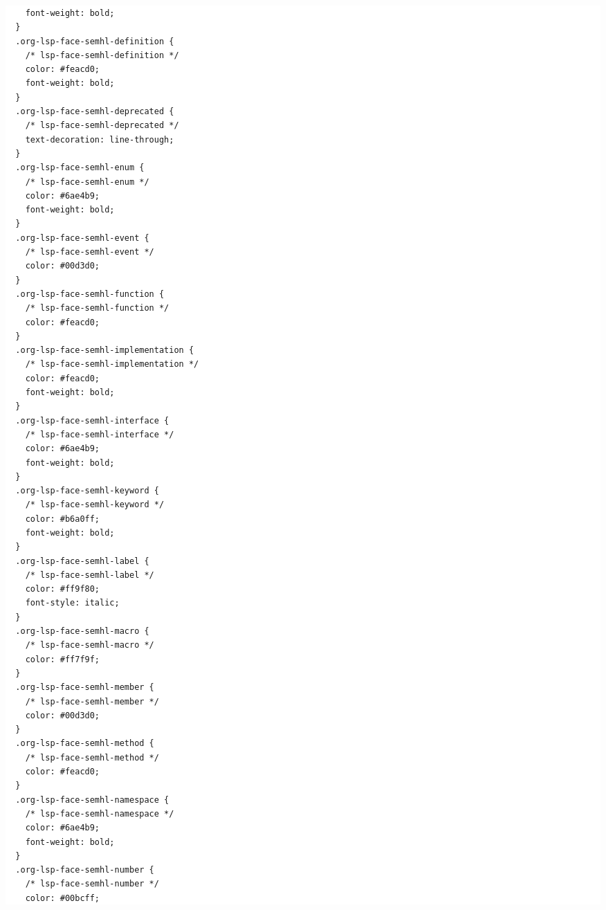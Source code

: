         font-weight: bold;
      }
      .org-lsp-face-semhl-definition {
        /* lsp-face-semhl-definition */
        color: #feacd0;
        font-weight: bold;
      }
      .org-lsp-face-semhl-deprecated {
        /* lsp-face-semhl-deprecated */
        text-decoration: line-through;
      }
      .org-lsp-face-semhl-enum {
        /* lsp-face-semhl-enum */
        color: #6ae4b9;
        font-weight: bold;
      }
      .org-lsp-face-semhl-event {
        /* lsp-face-semhl-event */
        color: #00d3d0;
      }
      .org-lsp-face-semhl-function {
        /* lsp-face-semhl-function */
        color: #feacd0;
      }
      .org-lsp-face-semhl-implementation {
        /* lsp-face-semhl-implementation */
        color: #feacd0;
        font-weight: bold;
      }
      .org-lsp-face-semhl-interface {
        /* lsp-face-semhl-interface */
        color: #6ae4b9;
        font-weight: bold;
      }
      .org-lsp-face-semhl-keyword {
        /* lsp-face-semhl-keyword */
        color: #b6a0ff;
        font-weight: bold;
      }
      .org-lsp-face-semhl-label {
        /* lsp-face-semhl-label */
        color: #ff9f80;
        font-style: italic;
      }
      .org-lsp-face-semhl-macro {
        /* lsp-face-semhl-macro */
        color: #ff7f9f;
      }
      .org-lsp-face-semhl-member {
        /* lsp-face-semhl-member */
        color: #00d3d0;
      }
      .org-lsp-face-semhl-method {
        /* lsp-face-semhl-method */
        color: #feacd0;
      }
      .org-lsp-face-semhl-namespace {
        /* lsp-face-semhl-namespace */
        color: #6ae4b9;
        font-weight: bold;
      }
      .org-lsp-face-semhl-number {
        /* lsp-face-semhl-number */
        color: #00bcff;